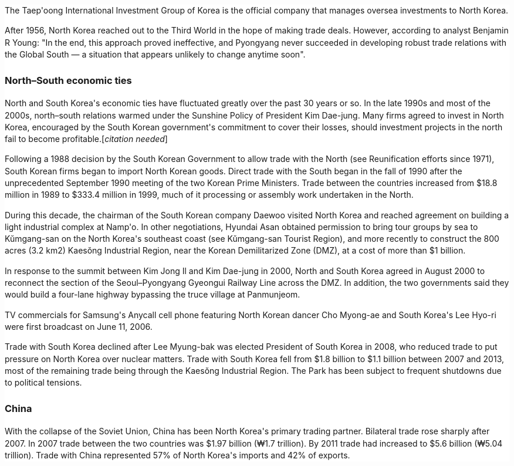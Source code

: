 
The Taep'oong International Investment Group of Korea is the official company
that manages oversea investments to North Korea.

After 1956, North Korea reached out to the Third World in the hope of making
trade deals. However, according to analyst Benjamin R Young: "In the end, this
approach proved ineffective, and Pyongyang never succeeded in developing
robust trade relations with the Global South — a situation that appears
unlikely to change anytime soon".

### North–South economic ties

North and South Korea's economic ties have fluctuated greatly over the past 30
years or so. In the late 1990s and most of the 2000s, north–south relations
warmed under the Sunshine Policy of President Kim Dae-jung. Many firms agreed
to invest in North Korea, encouraged by the South Korean government's
commitment to cover their losses, should investment projects in the north fail
to become profitable.[_citation needed_]

Following a 1988 decision by the South Korean Government to allow trade with
the North (see Reunification efforts since 1971), South Korean firms began to
import North Korean goods. Direct trade with the South began in the fall of
1990 after the unprecedented September 1990 meeting of the two Korean Prime
Ministers. Trade between the countries increased from $18.8 million in 1989 to
$333.4 million in 1999, much of it processing or assembly work undertaken in
the North.

During this decade, the chairman of the South Korean company Daewoo visited
North Korea and reached agreement on building a light industrial complex at
Namp'o. In other negotiations, Hyundai Asan obtained permission to bring tour
groups by sea to Kŭmgang-san on the North Korea's southeast coast (see
Kŭmgang-san Tourist Region), and more recently to construct the 800 acres (3.2
km2) Kaesŏng Industrial Region, near the Korean Demilitarized Zone (DMZ), at a
cost of more than $1 billion.

In response to the summit between Kim Jong Il and Kim Dae-jung in 2000, North
and South Korea agreed in August 2000 to reconnect the section of the
Seoul–Pyongyang Gyeongui Railway Line across the DMZ. In addition, the two
governments said they would build a four-lane highway bypassing the truce
village at Panmunjeom.

TV commercials for Samsung's Anycall cell phone featuring North Korean dancer
Cho Myong-ae and South Korea's Lee Hyo-ri were first broadcast on June 11,
2006.

Trade with South Korea declined after Lee Myung-bak was elected President of
South Korea in 2008, who reduced trade to put pressure on North Korea over
nuclear matters. Trade with South Korea fell from $1.8 billion to $1.1 billion
between 2007 and 2013, most of the remaining trade being through the Kaesŏng
Industrial Region. The Park has been subject to frequent shutdowns due to
political tensions.

### China

With the collapse of the Soviet Union, China has been North Korea's primary
trading partner. Bilateral trade rose sharply after 2007. In 2007 trade
between the two countries was $1.97 billion (₩1.7 trillion). By 2011 trade had
increased to $5.6 billion (₩5.04 trillion). Trade with China represented 57%
of North Korea's imports and 42% of exports.
